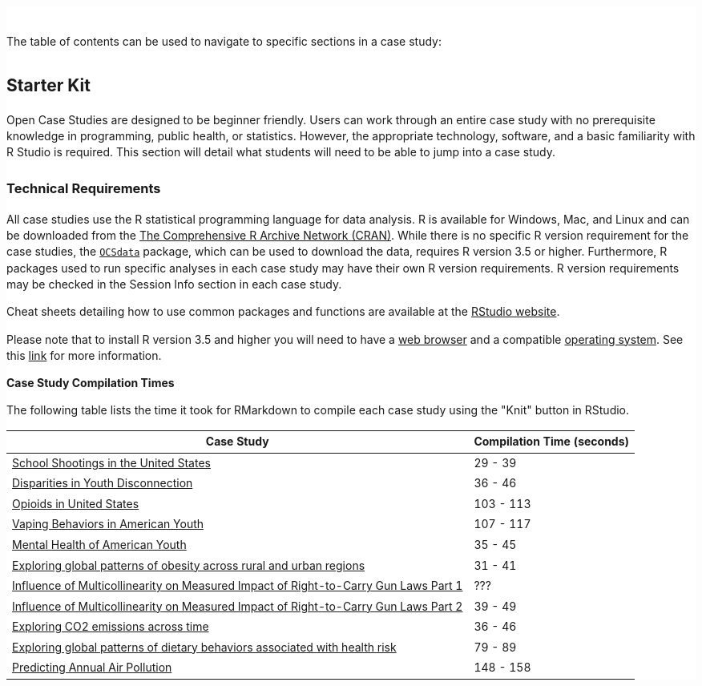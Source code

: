  <br>

The table of contents can be used to navigate to specific sections in a case study:

<iframe src="https://www.youtube.com/embed/j-I0Zgicjsk" width="100%" height="400px"></iframe>

## Starter Kit

Open Case Studies are designed to be beginner friendly. Users can work through an entire case study with no prerequisite knowledge in programming, public health, or statistics. However, the appropriate technology, software, and a basic familiarity with R Studio is required. This section will detail what students will need to be able to jump into a case study. 

### Technical Requirements 

All case studies use the R statistical programming language for data analysis. R is available for Windows, Mac, and Linux and can be downloaded from the [The Comprehensive R Archive Network (CRAN)](https://cran.r-project.org/). While there is no specific R version requirement for the case studies, the [`OCSdata`](https://github.com/opencasestudies/OCSdata) package, which can be used to download the data, requires R version 3.5 or higher. Furthermore, R packages used to run specific analyses in each case study may have their own R version requirements. R version requirements may be checked in the Session Info section in each case study.

Cheat sheets detailing how to use common packages and functions are available at the [RStudio website](https://www.rstudio.com/resources/cheatsheets/).  

Please note that to install R version 3.5 and higher you will need to have a [web browser](https://en.wikipedia.org/wiki/Web_browser) and a compatible [operating system](https://en.wikipedia.org/wiki/Operating_system). See this [link](https://cran.r-project.org/) for more information.

**Case Study Compilation Times**

The following table lists the time it took for RMarkdown to compile each case study using the "Knit" button in RStudio. 

| **Case Study** | **Compilation Time** (seconds) |
| -------------------- | -------------- |
| [School Shootings in the United States](https://www.opencasestudies.org/ocs-bp-school-shootings-dashboard) | 29 - 39 |
| [Disparities in Youth Disconnection](https://www.opencasestudies.org/ocs-bp-youth-disconnection) | 36 - 46 |
| [Opioids in United States](https://www.opencasestudies.org/ocs-bp-opioid-rural-urban) | 103 - 113 |
| [Vaping Behaviors in American Youth](https://www.opencasestudies.org/ocs-bp-vaping-case-study) | 107 - 117 |
| [Mental Health of American Youth](https://www.opencasestudies.org/ocs-bp-youth-mental-health) | 35 - 45 |
| [Exploring global patterns of obesity across rural and urban regions](https://www.opencasestudies.org/ocs-bp-rural-and-urban-obesity) | 31 - 41 |
| [Influence of Multicollinearity on Measured Impact of Right-to-Carry Gun Laws Part 1](https://www.opencasestudies.org/ocs-bp-RTC-wrangling) | ??? |
| [Influence of Multicollinearity on Measured Impact of Right-to-Carry Gun Laws Part 2](https://www.opencasestudies.org/ocs-bp-RTC-analysis) | 39 - 49 |
| [Exploring CO2 emissions across time](https://www.opencasestudies.org/ocs-bp-co2-emissions) | 36 - 46 |
| [Exploring global patterns of dietary behaviors associated with health risk](https://www.opencasestudies.org/ocs-bp-diet) | 79 - 89 |
| [Predicting Annual Air Pollution](https://www.opencasestudies.org/ocs-bp-air-pollution) | 148 - 158 |
